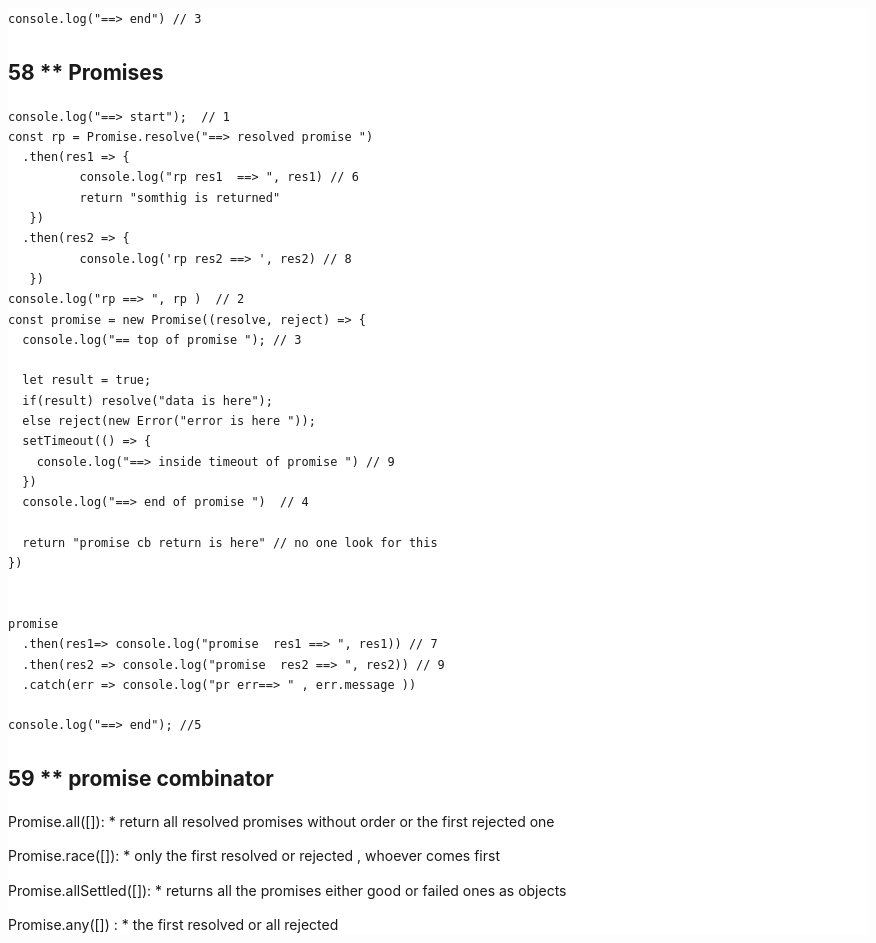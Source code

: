 ```
console.log("==> end") // 3
```

## 58 \*\* Promises

```
console.log("==> start");  // 1
const rp = Promise.resolve("==> resolved promise ")
  .then(res1 => {
          console.log("rp res1  ==> ", res1) // 6
          return "somthig is returned"
   })
  .then(res2 => {
          console.log('rp res2 ==> ', res2) // 8
   })
console.log("rp ==> ", rp )  // 2
const promise = new Promise((resolve, reject) => {
  console.log("== top of promise "); // 3

  let result = true;
  if(result) resolve("data is here");
  else reject(new Error("error is here "));
  setTimeout(() => {
    console.log("==> inside timeout of promise ") // 9
  })
  console.log("==> end of promise ")  // 4

  return "promise cb return is here" // no one look for this
})


promise
  .then(res1=> console.log("promise  res1 ==> ", res1)) // 7
  .then(res2 => console.log("promise  res2 ==> ", res2)) // 9
  .catch(err => console.log("pr err==> " , err.message ))

console.log("==> end"); //5
```

## 59 \*\* promise combinator

Promise.all([]):
               * return all resolved promises without order or the  first rejected one

Promise.race([]):
               *  only  the first resolved or rejected , whoever comes first

Promise.allSettled([]):
               * returns all the promises either good or failed ones as  objects

Promise.any([]) :
               * the first resolved or all rejected
